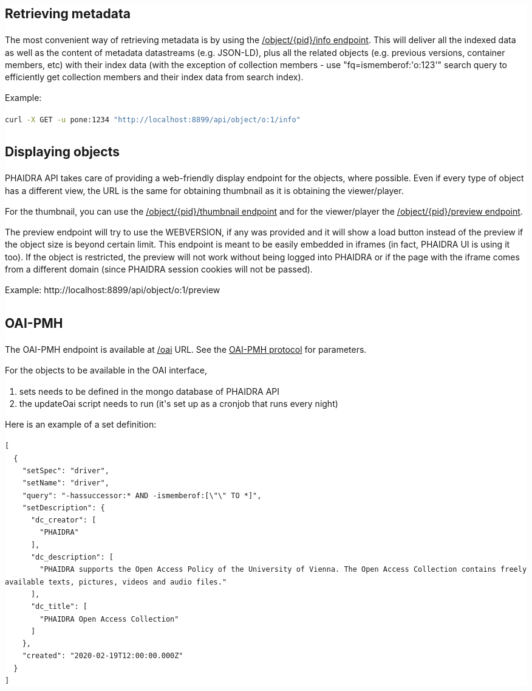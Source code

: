 ## Retrieving metadata

The most convenient way of retrieving metadata is by using the [/object/{pid}/info endpoint](http://localhost:8899/api/openapi#/object-basics/get_object__pid__info). This will deliver all the indexed data as well as the content of metadata datastreams (e.g. JSON-LD), plus all the related objects (e.g. previous versions, container members, etc) with their index data (with the exception of collection members - use "fq=ismemberof:'o:123'" search query to efficiently get collection members and their index data from search index).

Example:
```bash
curl -X GET -u pone:1234 "http://localhost:8899/api/object/o:1/info"
```

## Displaying objects

PHAIDRA API takes care of providing a web-friendly display endpoint for the objects, where possible. Even if every type of object has a different view, the URL is the same for obtaining thumbnail as it is obtaining the viewer/player.

For the thumbnail, you can use the [/object/{pid}/thumbnail endpoint](http://localhost:8899/api/openapi#/object-basics/get_object__pid__thumbnail) and for the viewer/player the [/object/{pid}/preview endpoint](http://localhost:8899/api/openapi#/object-basics/get_object__pid__preview).

The preview endpoint will try to use the WEBVERSION, if any was provided and it will show a load button instead of the preview if the object size is beyond certain limit. This endpoint is meant to be easily embedded in iframes (in fact, PHAIDRA UI is using it too). If the object is restricted, the preview will not work without being logged into PHAIDRA or if the page with the iframe comes from a different domain (since PHAIDRA session cookies will not be passed).

Example: http://localhost:8899/api/object/o:1/preview


## OAI-PMH

The OAI-PMH endpoint is available at [/oai](http://localhost:8899/api/openapi#/oai-pmh/get_oai) URL. See the [OAI-PMH protocol](https://www.openarchives.org/pmh/) for parameters.

For the objects to be available in the OAI interface, 

1) sets needs to be defined in the mongo database of PHAIDRA API
2) the updateOai script needs to run (it's set up as a cronjob that runs every night)

Here is an example of a set definition:

```
[
  {
    "setSpec": "driver",
    "setName": "driver",
    "query": "-hassuccessor:* AND -ismemberof:[\"\" TO *]",
    "setDescription": {
      "dc_creator": [
        "PHAIDRA"
      ],
      "dc_description": [
        "PHAIDRA supports the Open Access Policy of the University of Vienna. The Open Access Collection contains freely available texts, pictures, videos and audio files."
      ],
      "dc_title": [
        "PHAIDRA Open Access Collection"
      ]
    },
    "created": "2020-02-19T12:00:00.000Z"
  }
]
```
